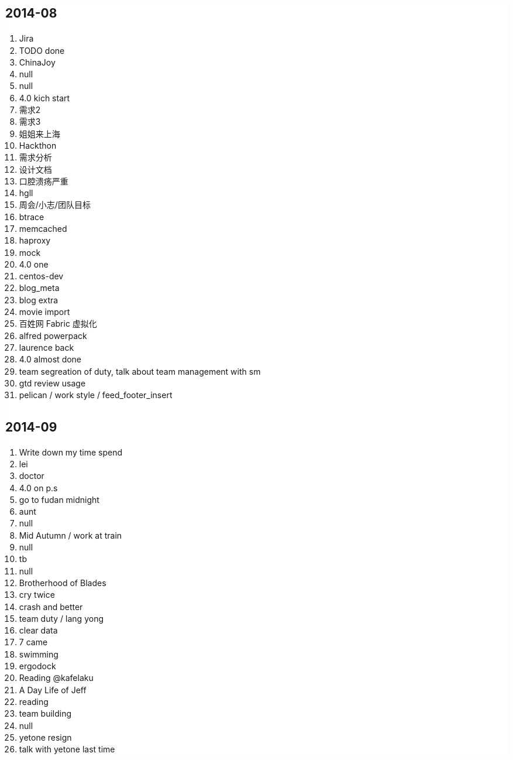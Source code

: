 
## 2014-08 ##

01. Jira 
02. TODO done 
03. ChinaJoy 
04. null 
05. null
06. 4.0 kich start 
07. 需求2 
08. 需求3 
09. 姐姐来上海 
10. Hackthon
11. 需求分析 
12. 设计文档 
13. 口腔溃疡严重 
14. hgll 
15. 周会/小志/团队目标
16. btrace 
17. memcached 
18. haproxy 
19. mock 
20. 4.0 one
21. centos-dev 
22. blog\_meta
23. blog extra
24. movie import
25. 百姓网 Fabric 虚拟化
26. alfred powerpack
27. laurence back
28. 4.0 almost done
29. team segreation of duty, talk about team management with sm
30. gtd review usage
31. pelican / work style / feed\_footer\_insert


## 2014-09 ##

01. Write down my time spend
02. lei
03. doctor
04. 4.0 on p.s
05. go to fudan midnight
06. aunt
07. null
08. Mid Autumn / work at train
09. null
10. tb
11. null
12. Brotherhood of Blades
13. cry twice
14. crash and better
15. team duty / lang yong
16. clear data
17. 7 came
18. swimming
19. ergodock
20. Reading @kafelaku
21. A Day Life of Jeff
22. reading
23. team building
24. null
25. yetone resign
26. talk with yetone last time